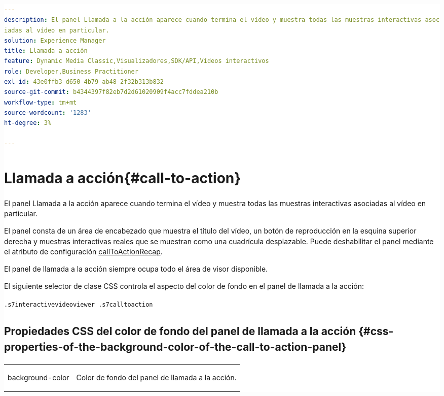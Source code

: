 ```yaml
---
description: El panel Llamada a la acción aparece cuando termina el vídeo y muestra todas las muestras interactivas asociadas al vídeo en particular.
solution: Experience Manager
title: Llamada a acción
feature: Dynamic Media Classic,Visualizadores,SDK/API,Vídeos interactivos
role: Developer,Business Practitioner
exl-id: 43e0ffb3-d650-4b79-ab48-2f32b313b832
source-git-commit: b4344397f82eb7d2d61020909f4acc7fddea210b
workflow-type: tm+mt
source-wordcount: '1283'
ht-degree: 3%

---
```


# Llamada a acción{#call-to-action}

El panel Llamada a la acción aparece cuando termina el vídeo y muestra todas las muestras interactivas asociadas al vídeo en particular.



El panel consta de un área de encabezado que muestra el título del vídeo, un botón de reproducción en la esquina superior derecha y muestras interactivas reales que se muestran como una cuadrícula desplazable. Puede deshabilitar el panel mediante el atributo de configuración [callToActionRecap](../../../c-html5-aem-asset-viewers/c-html5-aem-int-video/r-html5-aem-int-video-config-attrib/r-html5-aem-int-video-config-attrib-calltoactionrecap.md#reference-3720b68800684ddabf523e9d81644ce6).

El panel de llamada a la acción siempre ocupa todo el área de visor disponible.



El siguiente selector de clase CSS controla el aspecto del color de fondo en el panel de llamada a la acción:

```
.s7interactivevideoviewer .s7calltoaction
```

## Propiedades CSS del color de fondo del panel de llamada a la acción {#css-properties-of-the-background-color-of-the-call-to-action-panel}

<table id="table_C48C56E696304C9BAFEE71BA9EA9A174"> 
 <tbody> 
  <tr> 
   <td colname="col1"> <p> <span class="codeph"> background-color  </span> </p> </td> 
   <td colname="col2"> <p> Color de fondo del panel de llamada a la acción. </p> </td> 
  </tr> 
 </tbody> 
</table>
